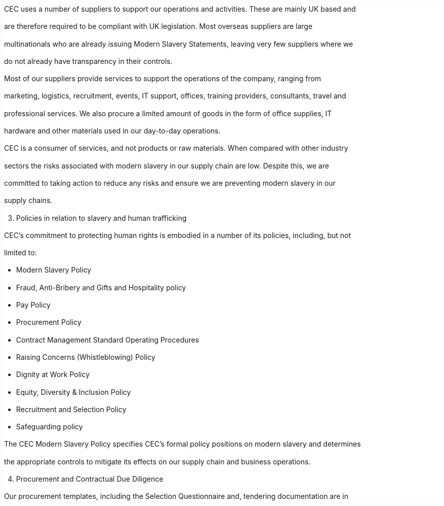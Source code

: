CEC uses a number of suppliers to support our operations and activities. These are mainly UK based and

are therefore required to be compliant with UK legislation. Most overseas suppliers are large

multinationals who are already issuing Modern Slavery Statements, leaving very few suppliers where we

do not already have transparency in their controls.

Most of our suppliers provide services to support the operations of the company, ranging from

marketing, logistics, recruitment, events, IT support, offices, training providers, consultants, travel and

professional services. We also procure a limited amount of goods in the form of office supplies, IT

hardware and other materials used in our day-to-day operations.

CEC is a consumer of services, and not products or raw materials. When compared with other industry

sectors the risks associated with modern slavery in our supply chain are low. Despite this, we are

committed to taking action to reduce any risks and ensure we are preventing modern slavery in our

supply chains.

3. Policies in relation to slavery and human trafficking

CEC’s commitment to protecting human rights is embodied in a number of its policies, including, but not

limited to:

- Modern Slavery Policy

- Fraud, Anti-Bribery and Gifts and Hospitality policy

- Pay Policy

- Procurement Policy

- Contract Management Standard Operating Procedures

- Raising Concerns (Whistleblowing) Policy

- Dignity at Work Policy

- Equity, Diversity & Inclusion Policy

- Recruitment and Selection Policy

- Safeguarding policy

The CEC Modern Slavery Policy specifies CEC’s formal policy positions on modern slavery and determines

the appropriate controls to mitigate its effects on our supply chain and business operations.

4. Procurement and Contractual Due Diligence

Our procurement templates, including the Selection Questionnaire and, tendering documentation are in
